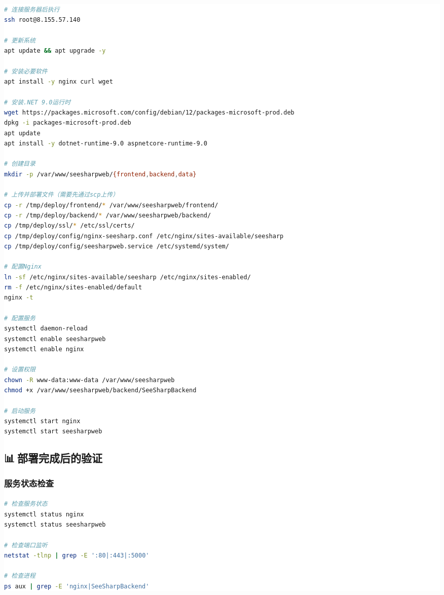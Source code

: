 ```bash
# 连接服务器后执行
ssh root@8.155.57.140

# 更新系统
apt update && apt upgrade -y

# 安装必要软件
apt install -y nginx curl wget

# 安装.NET 9.0运行时
wget https://packages.microsoft.com/config/debian/12/packages-microsoft-prod.deb
dpkg -i packages-microsoft-prod.deb
apt update
apt install -y dotnet-runtime-9.0 aspnetcore-runtime-9.0

# 创建目录
mkdir -p /var/www/seesharpweb/{frontend,backend,data}

# 上传并部署文件（需要先通过scp上传）
cp -r /tmp/deploy/frontend/* /var/www/seesharpweb/frontend/
cp -r /tmp/deploy/backend/* /var/www/seesharpweb/backend/
cp /tmp/deploy/ssl/* /etc/ssl/certs/
cp /tmp/deploy/config/nginx-seesharp.conf /etc/nginx/sites-available/seesharp
cp /tmp/deploy/config/seesharpweb.service /etc/systemd/system/

# 配置Nginx
ln -sf /etc/nginx/sites-available/seesharp /etc/nginx/sites-enabled/
rm -f /etc/nginx/sites-enabled/default
nginx -t

# 配置服务
systemctl daemon-reload
systemctl enable seesharpweb
systemctl enable nginx

# 设置权限
chown -R www-data:www-data /var/www/seesharpweb
chmod +x /var/www/seesharpweb/backend/SeeSharpBackend

# 启动服务
systemctl start nginx
systemctl start seesharpweb
```

## 📊 部署完成后的验证

### 服务状态检查
```bash
# 检查服务状态
systemctl status nginx
systemctl status seesharpweb

# 检查端口监听
netstat -tlnp | grep -E ':80|:443|:5000'

# 检查进程
ps aux | grep -E 'nginx|SeeSharpBackend'
```
